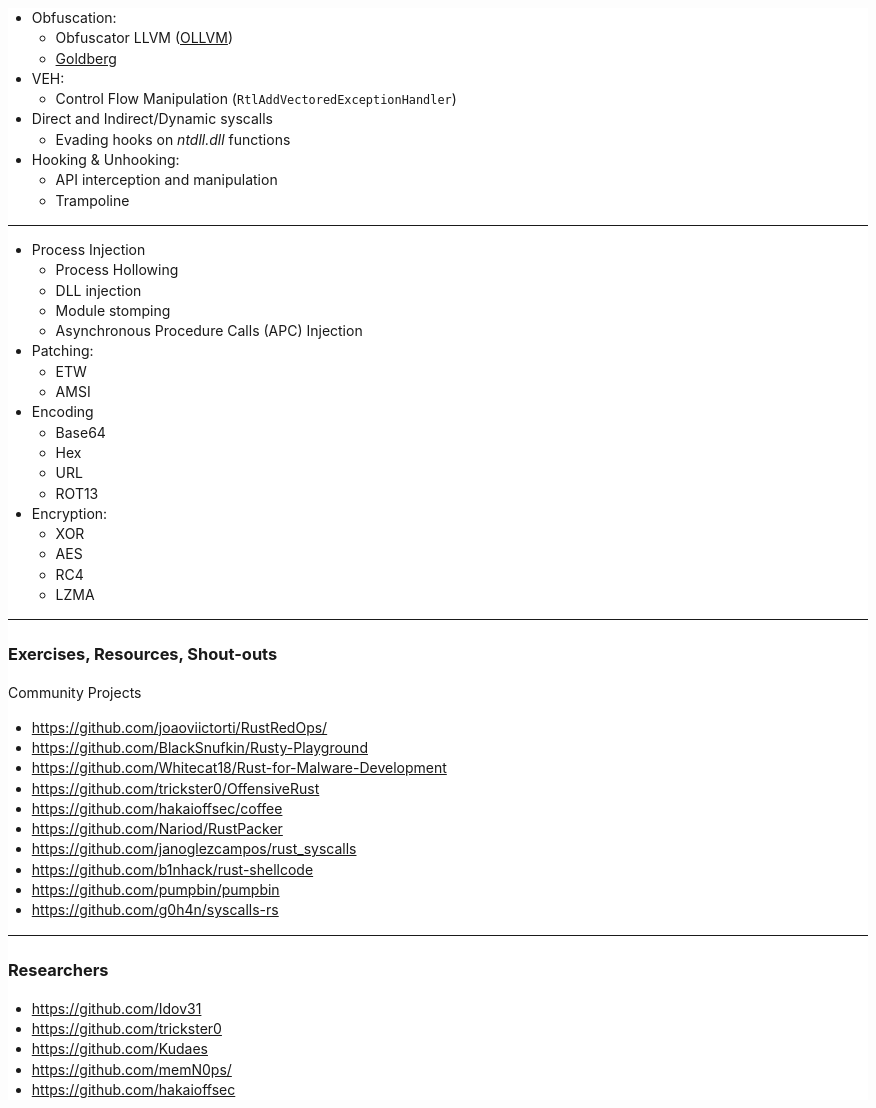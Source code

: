 - Obfuscation: 
	- Obfuscator LLVM ([OLLVM]([https://github.com/joaovarelas/Obfuscator-LLVM-16.0](https://github.com/joaovarelas/Obfuscator-LLVM-16.0)))
	- [Goldberg](https://crates.io/crates/goldberg)
- VEH: 
	- Control Flow Manipulation (`RtlAddVectoredExceptionHandler`)
- Direct and Indirect/Dynamic syscalls
	- Evading hooks on _ntdll.dll_ functions
- Hooking & Unhooking: 
	- API interception and manipulation
	- Trampoline
---
- Process Injection
	- Process Hollowing
	- DLL injection
	- Module stomping
	- Asynchronous Procedure Calls (APC) Injection 
- Patching: 
	- ETW
	- AMSI
- Encoding
	- Base64
	- Hex
	- URL
	- ROT13
- Encryption: 
	- XOR
	- AES
	- RC4
	- LZMA
---
### Exercises, Resources, Shout-outs
Community Projects
- https://github.com/joaoviictorti/RustRedOps/
- https://github.com/BlackSnufkin/Rusty-Playground
- https://github.com/Whitecat18/Rust-for-Malware-Development
- https://github.com/trickster0/OffensiveRust
- https://github.com/hakaioffsec/coffee
- https://github.com/Nariod/RustPacker
- https://github.com/janoglezcampos/rust_syscalls
- https://github.com/b1nhack/rust-shellcode
- https://github.com/pumpbin/pumpbin
- https://github.com/g0h4n/syscalls-rs
---

### Researchers
- https://github.com/Idov31
- https://github.com/trickster0
- https://github.com/Kudaes
- https://github.com/memN0ps/
- https://github.com/hakaioffsec
